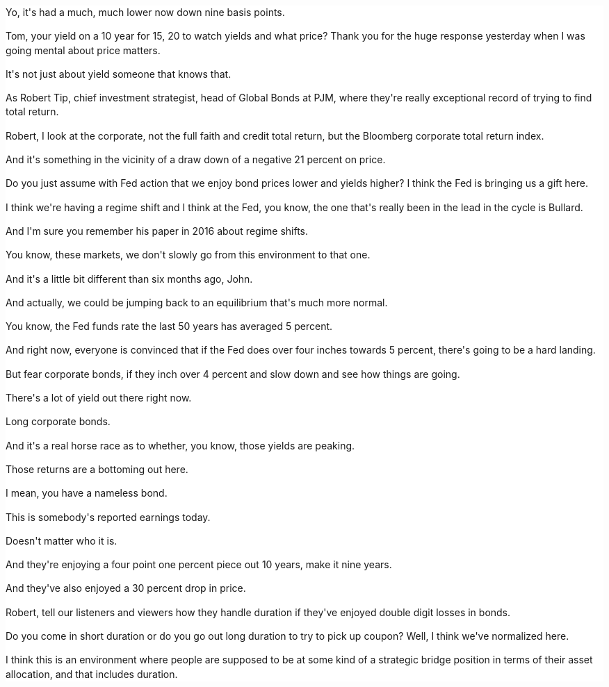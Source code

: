 Yo, it's had a much, much lower now down nine basis points.

Tom, your yield on a 10 year for 15, 20 to watch yields and what price? Thank you for the huge response yesterday when I was going mental about price matters.

It's not just about yield someone that knows that.

As Robert Tip, chief investment strategist, head of Global Bonds at PJM, where they're really exceptional record of trying to find total return.

Robert, I look at the corporate, not the full faith and credit total return, but the Bloomberg corporate total return index.

And it's something in the vicinity of a draw down of a negative 21 percent on price.

Do you just assume with Fed action that we enjoy bond prices lower and yields higher? I think the Fed is bringing us a gift here.

I think we're having a regime shift and I think at the Fed, you know, the one that's really been in the lead in the cycle is Bullard.

And I'm sure you remember his paper in 2016 about regime shifts.

You know, these markets, we don't slowly go from this environment to that one.

And it's a little bit different than six months ago, John.

And actually, we could be jumping back to an equilibrium that's much more normal.

You know, the Fed funds rate the last 50 years has averaged 5 percent.

And right now, everyone is convinced that if the Fed does over four inches towards 5 percent, there's going to be a hard landing.

But fear corporate bonds, if they inch over 4 percent and slow down and see how things are going.

There's a lot of yield out there right now.

Long corporate bonds.

And it's a real horse race as to whether, you know, those yields are peaking.

Those returns are a bottoming out here.

I mean, you have a nameless bond.

This is somebody's reported earnings today.

Doesn't matter who it is.

And they're enjoying a four point one percent piece out 10 years, make it nine years.

And they've also enjoyed a 30 percent drop in price.

Robert, tell our listeners and viewers how they handle duration if they've enjoyed double digit losses in bonds.

Do you come in short duration or do you go out long duration to try to pick up coupon? Well, I think we've normalized here.

I think this is an environment where people are supposed to be at some kind of a strategic bridge position in terms of their asset allocation, and that includes duration.
